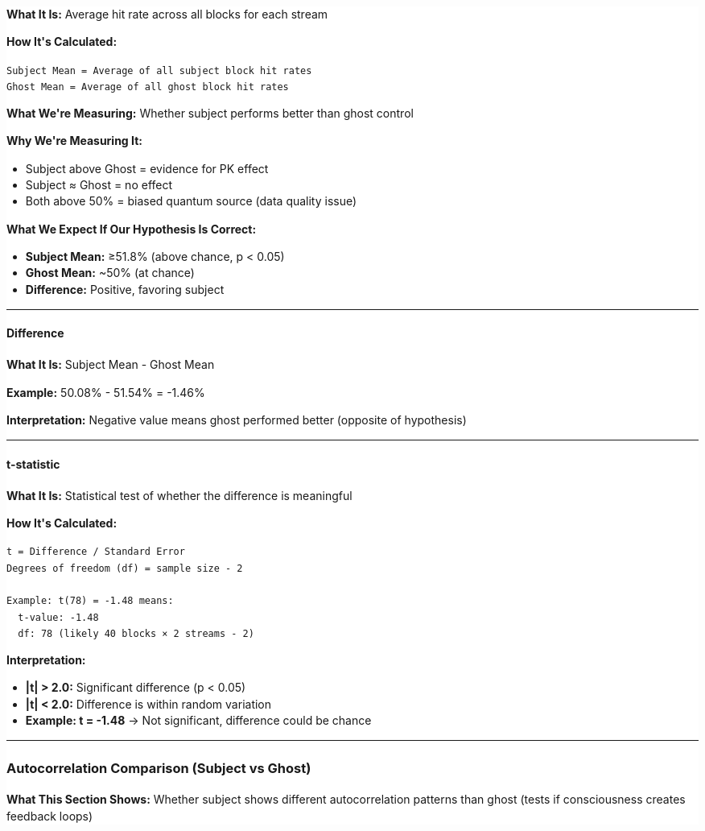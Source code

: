 **What It Is:** Average hit rate across all blocks for each stream

**How It's Calculated:**
```
Subject Mean = Average of all subject block hit rates
Ghost Mean = Average of all ghost block hit rates
```

**What We're Measuring:** Whether subject performs better than ghost control

**Why We're Measuring It:**
- Subject above Ghost = evidence for PK effect
- Subject ≈ Ghost = no effect
- Both above 50% = biased quantum source (data quality issue)

**What We Expect If Our Hypothesis Is Correct:**
- **Subject Mean:** ≥51.8% (above chance, p < 0.05)
- **Ghost Mean:** ~50% (at chance)
- **Difference:** Positive, favoring subject

---

#### Difference

**What It Is:** Subject Mean - Ghost Mean

**Example:** 50.08% - 51.54% = -1.46%

**Interpretation:** Negative value means ghost performed better (opposite of hypothesis)

---

#### t-statistic

**What It Is:** Statistical test of whether the difference is meaningful

**How It's Calculated:**
```
t = Difference / Standard Error
Degrees of freedom (df) = sample size - 2

Example: t(78) = -1.48 means:
  t-value: -1.48
  df: 78 (likely 40 blocks × 2 streams - 2)
```

**Interpretation:**
- **|t| > 2.0:** Significant difference (p < 0.05)
- **|t| < 2.0:** Difference is within random variation
- **Example: t = -1.48** → Not significant, difference could be chance

---

### Autocorrelation Comparison (Subject vs Ghost)

**What This Section Shows:** Whether subject shows different autocorrelation patterns than ghost (tests if consciousness creates feedback loops)
